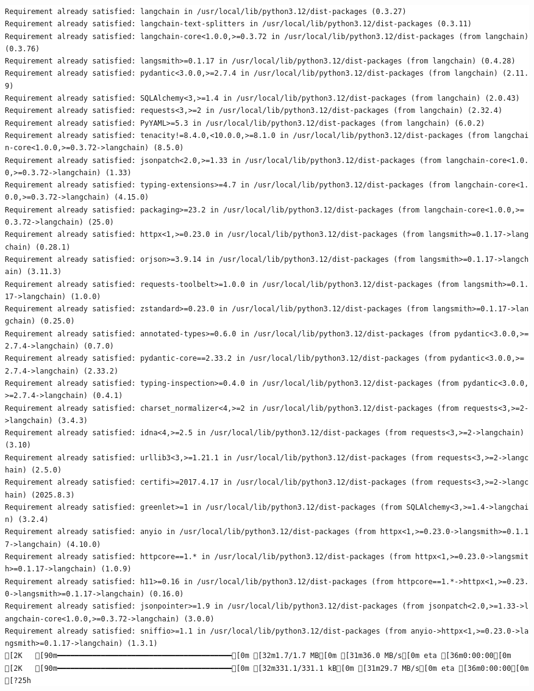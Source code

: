     Requirement already satisfied: langchain in /usr/local/lib/python3.12/dist-packages (0.3.27)
    Requirement already satisfied: langchain-text-splitters in /usr/local/lib/python3.12/dist-packages (0.3.11)
    Requirement already satisfied: langchain-core<1.0.0,>=0.3.72 in /usr/local/lib/python3.12/dist-packages (from langchain) (0.3.76)
    Requirement already satisfied: langsmith>=0.1.17 in /usr/local/lib/python3.12/dist-packages (from langchain) (0.4.28)
    Requirement already satisfied: pydantic<3.0.0,>=2.7.4 in /usr/local/lib/python3.12/dist-packages (from langchain) (2.11.9)
    Requirement already satisfied: SQLAlchemy<3,>=1.4 in /usr/local/lib/python3.12/dist-packages (from langchain) (2.0.43)
    Requirement already satisfied: requests<3,>=2 in /usr/local/lib/python3.12/dist-packages (from langchain) (2.32.4)
    Requirement already satisfied: PyYAML>=5.3 in /usr/local/lib/python3.12/dist-packages (from langchain) (6.0.2)
    Requirement already satisfied: tenacity!=8.4.0,<10.0.0,>=8.1.0 in /usr/local/lib/python3.12/dist-packages (from langchain-core<1.0.0,>=0.3.72->langchain) (8.5.0)
    Requirement already satisfied: jsonpatch<2.0,>=1.33 in /usr/local/lib/python3.12/dist-packages (from langchain-core<1.0.0,>=0.3.72->langchain) (1.33)
    Requirement already satisfied: typing-extensions>=4.7 in /usr/local/lib/python3.12/dist-packages (from langchain-core<1.0.0,>=0.3.72->langchain) (4.15.0)
    Requirement already satisfied: packaging>=23.2 in /usr/local/lib/python3.12/dist-packages (from langchain-core<1.0.0,>=0.3.72->langchain) (25.0)
    Requirement already satisfied: httpx<1,>=0.23.0 in /usr/local/lib/python3.12/dist-packages (from langsmith>=0.1.17->langchain) (0.28.1)
    Requirement already satisfied: orjson>=3.9.14 in /usr/local/lib/python3.12/dist-packages (from langsmith>=0.1.17->langchain) (3.11.3)
    Requirement already satisfied: requests-toolbelt>=1.0.0 in /usr/local/lib/python3.12/dist-packages (from langsmith>=0.1.17->langchain) (1.0.0)
    Requirement already satisfied: zstandard>=0.23.0 in /usr/local/lib/python3.12/dist-packages (from langsmith>=0.1.17->langchain) (0.25.0)
    Requirement already satisfied: annotated-types>=0.6.0 in /usr/local/lib/python3.12/dist-packages (from pydantic<3.0.0,>=2.7.4->langchain) (0.7.0)
    Requirement already satisfied: pydantic-core==2.33.2 in /usr/local/lib/python3.12/dist-packages (from pydantic<3.0.0,>=2.7.4->langchain) (2.33.2)
    Requirement already satisfied: typing-inspection>=0.4.0 in /usr/local/lib/python3.12/dist-packages (from pydantic<3.0.0,>=2.7.4->langchain) (0.4.1)
    Requirement already satisfied: charset_normalizer<4,>=2 in /usr/local/lib/python3.12/dist-packages (from requests<3,>=2->langchain) (3.4.3)
    Requirement already satisfied: idna<4,>=2.5 in /usr/local/lib/python3.12/dist-packages (from requests<3,>=2->langchain) (3.10)
    Requirement already satisfied: urllib3<3,>=1.21.1 in /usr/local/lib/python3.12/dist-packages (from requests<3,>=2->langchain) (2.5.0)
    Requirement already satisfied: certifi>=2017.4.17 in /usr/local/lib/python3.12/dist-packages (from requests<3,>=2->langchain) (2025.8.3)
    Requirement already satisfied: greenlet>=1 in /usr/local/lib/python3.12/dist-packages (from SQLAlchemy<3,>=1.4->langchain) (3.2.4)
    Requirement already satisfied: anyio in /usr/local/lib/python3.12/dist-packages (from httpx<1,>=0.23.0->langsmith>=0.1.17->langchain) (4.10.0)
    Requirement already satisfied: httpcore==1.* in /usr/local/lib/python3.12/dist-packages (from httpx<1,>=0.23.0->langsmith>=0.1.17->langchain) (1.0.9)
    Requirement already satisfied: h11>=0.16 in /usr/local/lib/python3.12/dist-packages (from httpcore==1.*->httpx<1,>=0.23.0->langsmith>=0.1.17->langchain) (0.16.0)
    Requirement already satisfied: jsonpointer>=1.9 in /usr/local/lib/python3.12/dist-packages (from jsonpatch<2.0,>=1.33->langchain-core<1.0.0,>=0.3.72->langchain) (3.0.0)
    Requirement already satisfied: sniffio>=1.1 in /usr/local/lib/python3.12/dist-packages (from anyio->httpx<1,>=0.23.0->langsmith>=0.1.17->langchain) (1.3.1)
    [2K   [90m━━━━━━━━━━━━━━━━━━━━━━━━━━━━━━━━━━━━━━━━[0m [32m1.7/1.7 MB[0m [31m36.0 MB/s[0m eta [36m0:00:00[0m
    [2K   [90m━━━━━━━━━━━━━━━━━━━━━━━━━━━━━━━━━━━━━━━━[0m [32m331.1/331.1 kB[0m [31m29.7 MB/s[0m eta [36m0:00:00[0m
    [?25h
